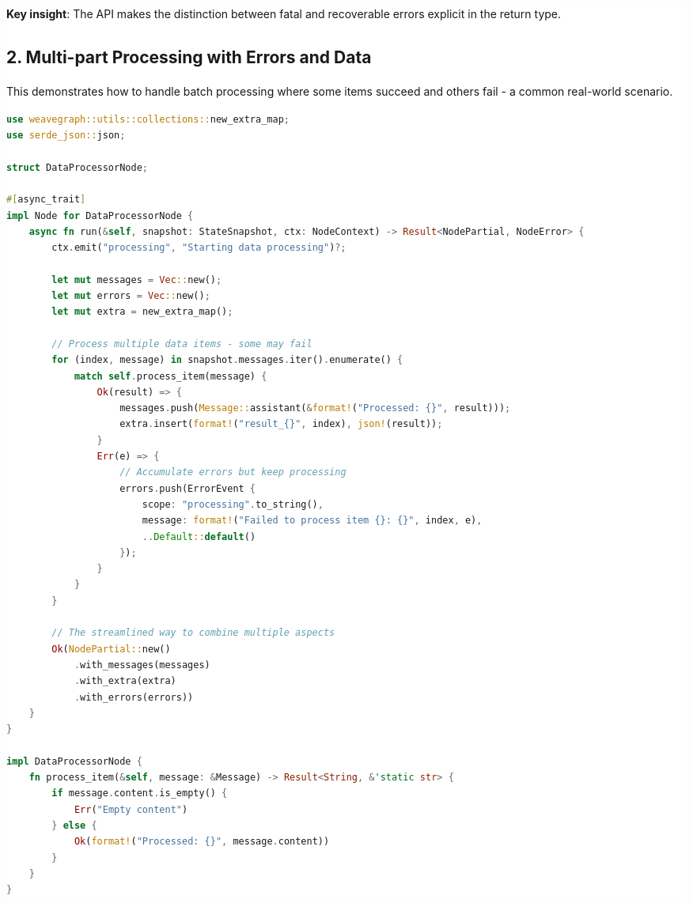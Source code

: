 **Key insight**: The API makes the distinction between fatal and recoverable errors explicit in the return type.


## 2. Multi-part Processing with Errors and Data

This demonstrates how to handle batch processing where some items succeed and others fail - a common real-world scenario.

```rust
use weavegraph::utils::collections::new_extra_map;
use serde_json::json;

struct DataProcessorNode;

#[async_trait]
impl Node for DataProcessorNode {
    async fn run(&self, snapshot: StateSnapshot, ctx: NodeContext) -> Result<NodePartial, NodeError> {
        ctx.emit("processing", "Starting data processing")?;

        let mut messages = Vec::new();
        let mut errors = Vec::new();
        let mut extra = new_extra_map();

        // Process multiple data items - some may fail
        for (index, message) in snapshot.messages.iter().enumerate() {
            match self.process_item(message) {
                Ok(result) => {
                    messages.push(Message::assistant(&format!("Processed: {}", result)));
                    extra.insert(format!("result_{}", index), json!(result));
                }
                Err(e) => {
                    // Accumulate errors but keep processing
                    errors.push(ErrorEvent {
                        scope: "processing".to_string(),
                        message: format!("Failed to process item {}: {}", index, e),
                        ..Default::default()
                    });
                }
            }
        }

        // The streamlined way to combine multiple aspects
        Ok(NodePartial::new()
            .with_messages(messages)
            .with_extra(extra)
            .with_errors(errors))
    }
}

impl DataProcessorNode {
    fn process_item(&self, message: &Message) -> Result<String, &'static str> {
        if message.content.is_empty() {
            Err("Empty content")
        } else {
            Ok(format!("Processed: {}", message.content))
        }
    }
}
```
